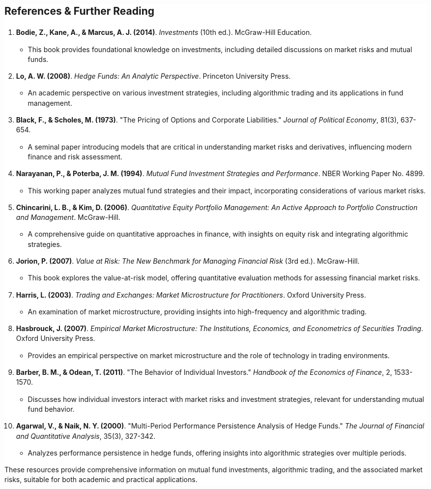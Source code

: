 ## References & Further Reading

1. **Bodie, Z., Kane, A., & Marcus, A. J. (2014)**. *Investments* (10th ed.). McGraw-Hill Education.
   - This book provides foundational knowledge on investments, including detailed discussions on market risks and mutual funds.

2. **Lo, A. W. (2008)**. *Hedge Funds: An Analytic Perspective*. Princeton University Press.
   - An academic perspective on various investment strategies, including algorithmic trading and its applications in fund management.

3. **Black, F., & Scholes, M. (1973)**. "The Pricing of Options and Corporate Liabilities." *Journal of Political Economy*, 81(3), 637-654.
   - A seminal paper introducing models that are critical in understanding market risks and derivatives, influencing modern finance and risk assessment.

4. **Narayanan, P., & Poterba, J. M. (1994)**. *Mutual Fund Investment Strategies and Performance*. NBER Working Paper No. 4899.
   - This working paper analyzes mutual fund strategies and their impact, incorporating considerations of various market risks.

5. **Chincarini, L. B., & Kim, D. (2006)**. *Quantitative Equity Portfolio Management: An Active Approach to Portfolio Construction and Management*. McGraw-Hill.
   - A comprehensive guide on quantitative approaches in finance, with insights on equity risk and integrating algorithmic strategies.

6. **Jorion, P. (2007)**. *Value at Risk: The New Benchmark for Managing Financial Risk* (3rd ed.). McGraw-Hill.
   - This book explores the value-at-risk model, offering quantitative evaluation methods for assessing financial market risks.

7. **Harris, L. (2003)**. *Trading and Exchanges: Market Microstructure for Practitioners*. Oxford University Press.
   - An examination of market microstructure, providing insights into high-frequency and algorithmic trading.

8. **Hasbrouck, J. (2007)**. *Empirical Market Microstructure: The Institutions, Economics, and Econometrics of Securities Trading*. Oxford University Press.
   - Provides an empirical perspective on market microstructure and the role of technology in trading environments.

9. **Barber, B. M., & Odean, T. (2011)**. "The Behavior of Individual Investors." *Handbook of the Economics of Finance*, 2, 1533-1570.
   - Discusses how individual investors interact with market risks and investment strategies, relevant for understanding mutual fund behavior.

10. **Agarwal, V., & Naik, N. Y. (2000)**. "Multi-Period Performance Persistence Analysis of Hedge Funds." *The Journal of Financial and Quantitative Analysis*, 35(3), 327-342.
    - Analyzes performance persistence in hedge funds, offering insights into algorithmic strategies over multiple periods.

These resources provide comprehensive information on mutual fund investments, algorithmic trading, and the associated market risks, suitable for both academic and practical applications.